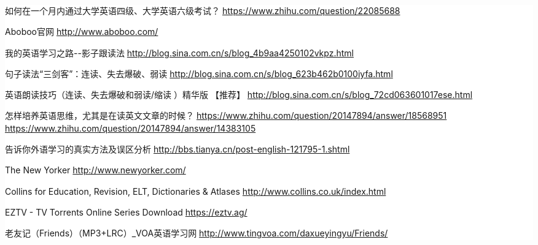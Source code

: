 如何在一个月内通过大学英语四级、大学英语六级考试？
https://www.zhihu.com/question/22085688

Aboboo官网
http://www.aboboo.com/

我的英语学习之路--影子跟读法
http://blog.sina.com.cn/s/blog_4b9aa4250102vkpz.html

句子读法“三剑客”：连读、失去爆破、弱读
http://blog.sina.com.cn/s/blog_623b462b0100iyfa.html

英语朗读技巧（连读、失去爆破和弱读/缩读 ）精华版 【推荐】
http://blog.sina.com.cn/s/blog_72cd063601017ese.html

怎样培养英语思维，尤其是在读英文文章的时候？
https://www.zhihu.com/question/20147894/answer/18568951
https://www.zhihu.com/question/20147894/answer/14383105

告诉你外语学习的真实方法及误区分析
http://bbs.tianya.cn/post-english-121795-1.shtml

The New Yorker
http://www.newyorker.com/

Collins for Education, Revision, ELT, Dictionaries & Atlases
http://www.collins.co.uk/index.html

EZTV - TV Torrents Online Series Download
https://eztv.ag/

老友记（Friends）（MP3+LRC）_VOA英语学习网
http://www.tingvoa.com/daxueyingyu/Friends/



 

